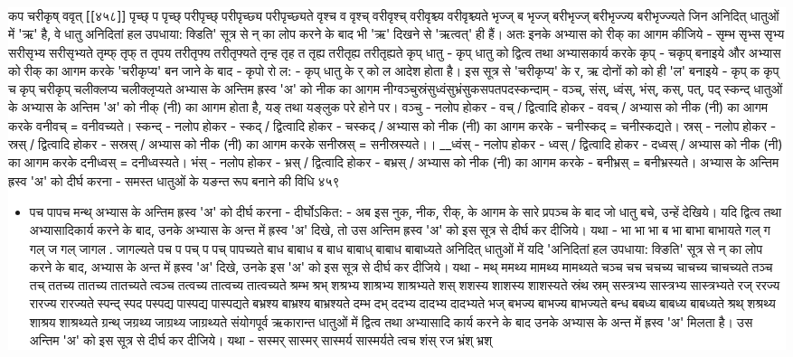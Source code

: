 कप
चरीकृष्
ववृत् [[४५८]]
पृच्छ् प पृच्छ् परीपृच्छ् परीपृच्छ्य परीपृच्छ्यते वृश्च व वृश्च् वरीवृश्च् वरीवृश्च्य वरीवृश्च्यते भृज्ज् ब भृज्ज् बरीभृज्ज् बरीभृज्ज्य बरीभृज्ज्यते
जिन अनिदित् धातुओं में 'ऋ' है, वे धातु अनिदितां हल उपधाया: क्डिति' सूत्र से न् का लोप करने के बाद भी 'ऋ' दिखने से 'ऋत्वत्' ही हैं। अतः इनके अभ्यास को रीक् का आगम कीजिये - सृम्भ सृभ्स सृभ्य सरीसृभ्य सरीसृभ्यते तृम्फ् तृफ् त तृपय तरीतृफ्य तरीतृफ्यते तृन्ह तृह त तृह्य तरीतृह्य तरीतृह्यते
कृप् धातु -
कृप् धातु को द्वित्व तथा अभ्यासकार्य करके कृप् - चकृप् बनाइये और अभ्यास को रीक् का आगम करके 'चरीकृप्य' बन जाने के बाद -
कृपो रो ल: - कृप् धातु के र् को ल आदेश होता है। इस सूत्र से 'चरीकृप्य' के र, ऋ दोनों को को ही 'ल' बनाइये - कृप् क कृप् च कृप् चरीकृप् चलीक्लप्य चलीक्लृप्यते
अभ्यास के अन्तिम ह्रस्व 'अ' को नीक का आगम नीग्वञ्चुस्रंसुध्वंसुभ्रंसुकसपतपदस्कन्दाम् - वञ्च्, संस्, ध्वंस्, भंस्, कस्, पत्, पद् स्कन्द् धातुओं के अभ्यास के अन्तिम 'अ' को नीक् (नी) का आगम होता है, यङ् तथा यङ्लुक परे होने पर।
वञ्चु - नलोप होकर - वच् / द्वित्वादि होकर - ववच् / अभ्यास को नीक (नी) का आगम करके वनीवच् = वनीवच्यते।
स्कन्द् - नलोप होकर - स्कद् / द्वित्वादि होकर - चस्कद् / अभ्यास को नीक (नी) का आगम करके - चनीस्कद् = चनीस्कद्यते।
स्रस् - नलोप होकर - स्रस् / द्वित्वादि होकर - सस्रस् / अभ्यास को नीक (नी) का आगम करके सनीस्रस् = सनीस्रस्यते।।
__ध्वंस् - नलोप होकर - ध्वस् / द्वित्वादि होकर - दध्वस् / अभ्यास को नीक (नी) का आगम करके दनीध्वस् = दनीध्वस्यते।
भंस् - नलोप होकर - भ्रस् / द्वित्वादि होकर - बभ्रस् / अभ्यास को नीक (नी) का आगम करके - बनीभ्रस् = बनीभ्रस्यते।
अभ्यास के अन्तिम ह्रस्व 'अ' को दीर्घ करना -
समस्त धातुओं के यङन्त रूप बनाने की विधि
४५९
- पच
पापच
मन्थ्
अभ्यास के अन्तिम ह्रस्व 'अ' को दीर्घ करना - दीर्घोऽकित: - अब इस नुक, नीक, रीक्, के आगम के सारे प्रपञ्च के बाद जो धातु बचे, उन्हें देखिये। यदि द्वित्व तथा अभ्यासादिकार्य करने के बाद, उनके अभ्यास के अन्त में ह्रस्व 'अ' दिखे, तो उस अन्तिम ह्रस्व 'अ' को इस सूत्र से दीर्घ कर दीजिये। यथा - भा भा भा ब भा बाभा बाभायते गल् ग गल् ज गल् जागल . जागल्यते पच
प पच् प पच्
पापच्यते बाध बाबाध ब बाध बाबाध्
बाबाध बाबाध्यते अनिदित् धातुओं में यदि 'अनिदितां हल उपधाया: क्ङिति' सूत्र से न् का लोप करने के बाद, अभ्यास के अन्त में ह्रस्व 'अ' दिखे, उनके इस 'अ' को इस सूत्र से दीर्घ कर दीजिये। यथा -
मथ् ममथ्य मामथ्य मामथ्यते चञ्च चच चचच्य चाचच्य चाचच्यते तञ्च तच् ततच्य तातच्य तातच्यते त्वञ्च
तत्वच्य तात्वच्य तात्वच्यते श्रम्भ श्रभ् शश्रभ्य शाश्रभ्य शाश्रभ्यते
शस् शशस्य
शाशस्य शाशस्यते स्रंथ स्रम् सस्त्रभ्य
सास्त्रभ्य सास्त्रभ्यते रज्
ररज्य
रारज्य रारज्यते स्पन्द् स्पद
पस्पद्य
पास्पद्य पास्पद्यते
बभ्रश्य बाभ्रश्य बाभ्रश्यते दम्भ दभ् ददभ्य
दादभ्य
दादभ्यते भज् बभज्य बाभज्य बाभज्यते बन्ध
बबध्य
बाबध्य
बाबध्यते श्रथ् शश्रथ्य
शाश्रय शाश्रथ्यते ग्रन्थ्
जग्रथ्य जाग्रथ्य जाग्रथ्यते संयोगपूर्व ऋकारान्त धातुओं में द्वित्व तथा अभ्यासादि कार्य करने के बाद उनके अभ्यास के अन्त में ह्रस्व 'अ' मिलता है। उस अन्तिम 'अ' को इस सूत्र से दीर्घ कर दीजिये। यथा -
सस्मर् सास्मर् सास्मर्य सास्मर्यते
त्वच
शंस्
रज
भ्रंश्
भ्रश्